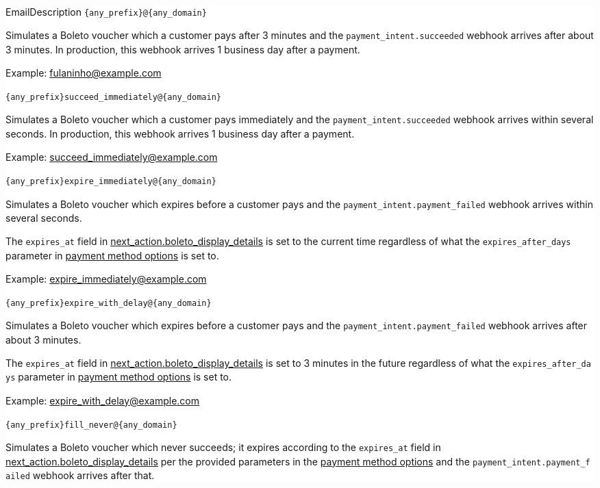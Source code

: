 EmailDescription
`{any_prefix}@{any_domain}`

Simulates a Boleto voucher which a customer pays after 3 minutes and the
`payment_intent.succeeded` webhook arrives after about 3 minutes. In production,
this webhook arrives 1 business day after a payment.

Example: fulaninho@example.com

`{any_prefix}succeed_immediately@{any_domain}`

Simulates a Boleto voucher which a customer pays immediately and the
`payment_intent.succeeded` webhook arrives within several seconds. In
production, this webhook arrives 1 business day after a payment.

Example: succeed_immediately@example.com

`{any_prefix}expire_immediately@{any_domain}`

Simulates a Boleto voucher which expires before a customer pays and the
`payment_intent.payment_failed` webhook arrives within several seconds.

The `expires_at` field in
[next_action.boleto_display_details](https://docs.stripe.com/api/payment_intents/object#payment_intent_object-next_action-boleto_display_details-expires_at)
is set to the current time regardless of what the `expires_after_days` parameter
in [payment method
options](https://docs.stripe.com/api/payment_intents/create#create_payment_intent-payment_method_options-boleto-expires_after_days)
is set to.

Example: expire_immediately@example.com

`{any_prefix}expire_with_delay@{any_domain}`

Simulates a Boleto voucher which expires before a customer pays and the
`payment_intent.payment_failed` webhook arrives after about 3 minutes.

The `expires_at` field in
[next_action.boleto_display_details](https://docs.stripe.com/api/payment_intents/object#payment_intent_object-next_action-boleto_display_details-expires_at)
is set to 3 minutes in the future regardless of what the `expires_after_days`
parameter in [payment method
options](https://docs.stripe.com/api/payment_intents/create#create_payment_intent-payment_method_options-boleto-expires_after_days)
is set to.

Example: expire_with_delay@example.com

`{any_prefix}fill_never@{any_domain}`

Simulates a Boleto voucher which never succeeds; it expires according to the
`expires_at` field in
[next_action.boleto_display_details](https://docs.stripe.com/api/payment_intents/object#payment_intent_object-next_action-boleto_display_details-expires_at)
per the provided parameters in the [payment method
options](https://docs.stripe.com/api/payment_intents/create#create_payment_intent-payment_method_options-boleto-expires_after_days)
and the `payment_intent.payment_failed` webhook arrives after that.
